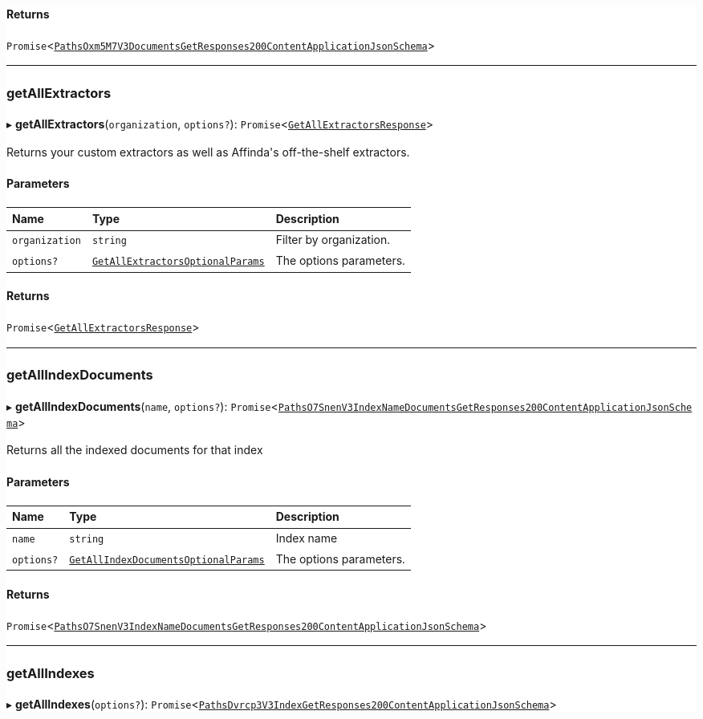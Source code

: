 #### Returns

`Promise`\<[`PathsOxm5M7V3DocumentsGetResponses200ContentApplicationJsonSchema`](../interfaces/PathsOxm5M7V3DocumentsGetResponses200ContentApplicationJsonSchema.md)\>

___

### getAllExtractors

▸ **getAllExtractors**(`organization`, `options?`): `Promise`\<[`GetAllExtractorsResponse`](../modules.md#getallextractorsresponse)\>

Returns your custom extractors as well as Affinda's off-the-shelf extractors.

#### Parameters

| Name | Type | Description |
| :------ | :------ | :------ |
| `organization` | `string` | Filter by organization. |
| `options?` | [`GetAllExtractorsOptionalParams`](../interfaces/GetAllExtractorsOptionalParams.md) | The options parameters. |

#### Returns

`Promise`\<[`GetAllExtractorsResponse`](../modules.md#getallextractorsresponse)\>

___

### getAllIndexDocuments

▸ **getAllIndexDocuments**(`name`, `options?`): `Promise`\<[`PathsO7SnenV3IndexNameDocumentsGetResponses200ContentApplicationJsonSchema`](../interfaces/PathsO7SnenV3IndexNameDocumentsGetResponses200ContentApplicationJsonSchema.md)\>

Returns all the indexed documents for that index

#### Parameters

| Name | Type | Description |
| :------ | :------ | :------ |
| `name` | `string` | Index name |
| `options?` | [`GetAllIndexDocumentsOptionalParams`](../interfaces/GetAllIndexDocumentsOptionalParams.md) | The options parameters. |

#### Returns

`Promise`\<[`PathsO7SnenV3IndexNameDocumentsGetResponses200ContentApplicationJsonSchema`](../interfaces/PathsO7SnenV3IndexNameDocumentsGetResponses200ContentApplicationJsonSchema.md)\>

___

### getAllIndexes

▸ **getAllIndexes**(`options?`): `Promise`\<[`PathsDvrcp3V3IndexGetResponses200ContentApplicationJsonSchema`](../interfaces/PathsDvrcp3V3IndexGetResponses200ContentApplicationJsonSchema.md)\>
